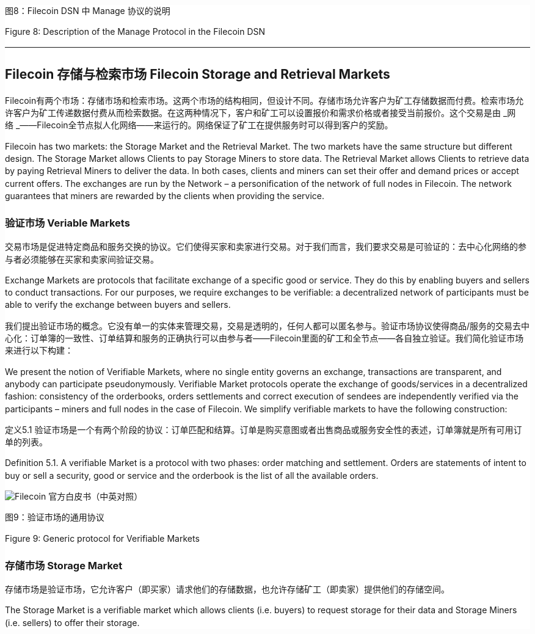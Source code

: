 图8：Filecoin DSN 中 Manage 协议的说明

Figure 8: Description of the Manage Protocol in the Filecoin DSN

----------------

## Filecoin 存储与检索市场 Filecoin Storage and Retrieval Markets

Filecoin有两个市场：存储市场和检索市场。这两个市场的结构相同，但设计不同。存储市场允许客户为矿工存储数据而付费。检索市场允许客户为矿工传递数据付费从而检索数据。在这两种情况下，客户和矿工可以设置报价和需求价格或者接受当前报价。这个交易是由 _网络 _——Filecoin全节点拟人化网络——来运行的。网络保证了矿工在提供服务时可以得到客户的奖励。

Filecoin has two markets: the Storage Market and the Retrieval Market. The two markets have the same structure but different design. The Storage Market allows Clients to pay Storage Miners to store data. The Retrieval Market allows Clients to retrieve data by paying Retrieval Miners to deliver the data. In both cases, clients and miners can set their offer and demand prices or accept current offers. The exchanges are run by the Network – a personification of the network of full nodes in Filecoin. The network guarantees that miners are rewarded by the clients when providing the service.

### 验证市场 Veriable Markets

交易市场是促进特定商品和服务交换的协议。它们使得买家和卖家进行交易。对于我们而言，我们要求交易是可验证的：去中心化网络的参与者必须能够在买家和卖家间验证交易。

Exchange Markets are protocols that facilitate exchange of a specific good or service. They do this by enabling buyers and sellers to conduct transactions. For our purposes, we require exchanges to be verifiable: a decentralized network of participants must be able to verify the exchange between buyers and sellers.

我们提出验证市场的概念。它没有单一的实体来管理交易，交易是透明的，任何人都可以匿名参与。验证市场协议使得商品/服务的交易去中心化：订单簿的一致性、订单结算和服务的正确执行可以由参与者——Filecoin里面的矿工和全节点——各自独立验证。我们简化验证市场来进行以下构建：

We present the notion of Verifiable Markets, where no single entity governs an exchange, transactions are transparent, and anybody can participate pseudonymously. Verifiable Market protocols operate the exchange of goods/services in a decentralized fashion: consistency of the orderbooks, orders settlements and correct execution of sendees are independently verified via the participants – miners and full nodes in the case of Filecoin. We simplify verifiable markets to have the following construction:

定义5.1 验证市场是一个有两个阶段的协议：订单匹配和结算。订单是购买意图或者出售商品或服务安全性的表述，订单簿就是所有可用订单的列表。

Definition 5.1. A verifiable Market is a protocol with two phases: order matching and settlement. Orders are statements of intent to buy or sell a security, good or service and the orderbook is the list of all the available orders.

![Filecoin 官方白皮书（中英对照）](https://raw.githubusercontent.com/OliverRen/olili_blog_img/master/Filecoin白皮书中英文对照版/20201014/1602662731936.jpg)

图9：验证市场的通用协议

Figure 9: Generic protocol for Verifiable Markets

### 存储市场 Storage Market

存储市场是验证市场，它允许客户（即买家）请求他们的存储数据，也允许存储矿工（即卖家）提供他们的存储空间。

The Storage Market is a verifiable market which allows clients (i.e. buyers) to request storage for their data and Storage Miners (i.e. sellers) to offer their storage.
